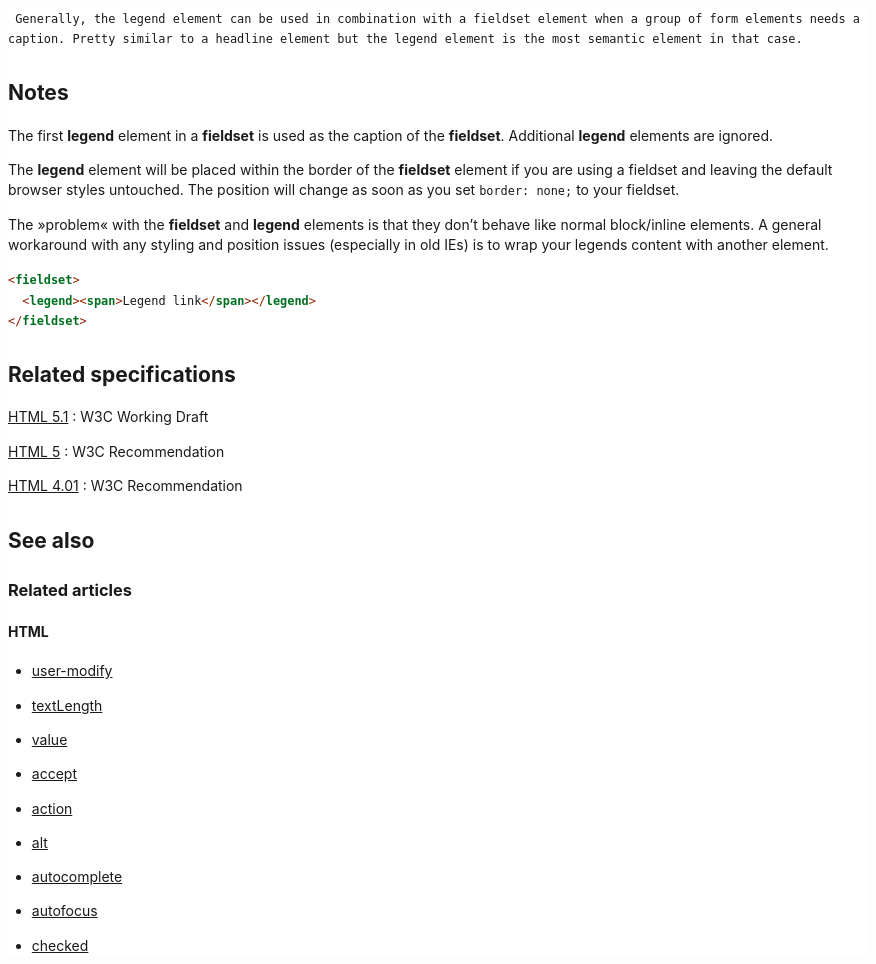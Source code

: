      Generally, the legend element can be used in combination with a fieldset element when a group of form elements needs a caption. Pretty similar to a headline element but the legend element is the most semantic element in that case.

## <span>Notes</span>

The first **legend** element in a **fieldset** is used as the caption of the **fieldset**. Additional **legend** elements are ignored.

The **legend** element will be placed within the border of the **fieldset** element if you are using a fieldset and leaving the default browser styles untouched. The position will change as soon as you set `border: none;` to your fieldset.

The »problem« with the **fieldset** and **legend** elements is that they don’t behave like normal block/inline elements. A general workaround with any styling and position issues (especially in old IEs) is to wrap your legends content with another element.

``` html
<fieldset>
  <legend><span>Legend link</span></legend>
</fieldset>
```

## <span>Related specifications</span>

[HTML 5.1](http://www.w3.org/TR/html51/forms.html#the-legend-element)
:   W3C Working Draft

[HTML 5](http://www.w3.org/TR/html5/forms.html#the-legend-element)
:   W3C Recommendation

[HTML 4.01](http://www.w3.org/TR/html401/interact/forms.html#edef-LEGEND)
:   W3C Recommendation

## <span>See also</span>

### <span>Related articles</span>

#### <span>HTML</span>

-   [user-modify](/css/properties/user-modify)

-   [textLength](/dom/HTMLTextAreaElement/textLength)

-   [value](/dom/HTMLTextAreaElement/value)

-   [accept](/html/attributes/accept)

-   [action](/html/attributes/action)

-   [alt](/html/attributes/alt)

-   [autocomplete](/html/attributes/autocomplete)

-   [autofocus](/html/attributes/autofocus)

-   [checked](/html/attributes/checked)

